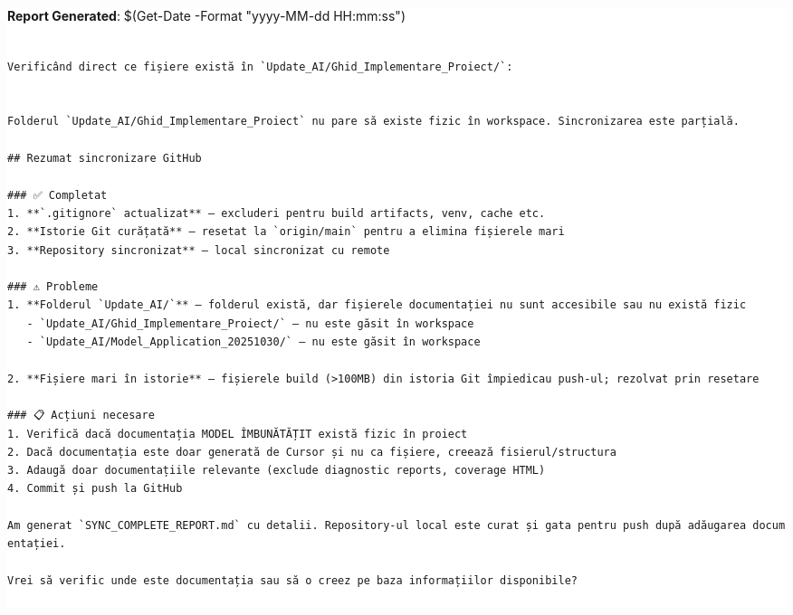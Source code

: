 **Report Generated**: $(Get-Date -Format "yyyy-MM-dd HH:mm:ss")

```

Verificând direct ce fișiere există în `Update_AI/Ghid_Implementare_Proiect/`:


Folderul `Update_AI/Ghid_Implementare_Proiect` nu pare să existe fizic în workspace. Sincronizarea este parțială.

## Rezumat sincronizare GitHub

### ✅ Completat
1. **`.gitignore` actualizat** — excluderi pentru build artifacts, venv, cache etc.
2. **Istorie Git curățată** — resetat la `origin/main` pentru a elimina fișierele mari
3. **Repository sincronizat** — local sincronizat cu remote

### ⚠️ Probleme
1. **Folderul `Update_AI/`** — folderul există, dar fișierele documentației nu sunt accesibile sau nu există fizic
   - `Update_AI/Ghid_Implementare_Proiect/` — nu este găsit în workspace
   - `Update_AI/Model_Application_20251030/` — nu este găsit în workspace

2. **Fișiere mari în istorie** — fișierele build (>100MB) din istoria Git împiedicau push-ul; rezolvat prin resetare

### 📋 Acțiuni necesare
1. Verifică dacă documentația MODEL ÎMBUNĂTĂȚIT există fizic în proiect
2. Dacă documentația este doar generată de Cursor și nu ca fișiere, creează fisierul/structura
3. Adaugă doar documentațiile relevante (exclude diagnostic reports, coverage HTML)
4. Commit și push la GitHub

Am generat `SYNC_COMPLETE_REPORT.md` cu detalii. Repository-ul local este curat și gata pentru push după adăugarea documentației.

Vrei să verific unde este documentația sau să o creez pe baza informațiilor disponibile?

